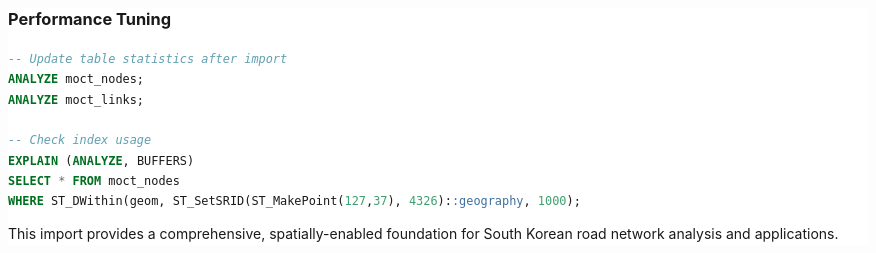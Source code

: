 ### Performance Tuning
```sql
-- Update table statistics after import
ANALYZE moct_nodes;
ANALYZE moct_links;

-- Check index usage
EXPLAIN (ANALYZE, BUFFERS) 
SELECT * FROM moct_nodes 
WHERE ST_DWithin(geom, ST_SetSRID(ST_MakePoint(127,37), 4326)::geography, 1000);
```

This import provides a comprehensive, spatially-enabled foundation for South Korean road network analysis and applications.
